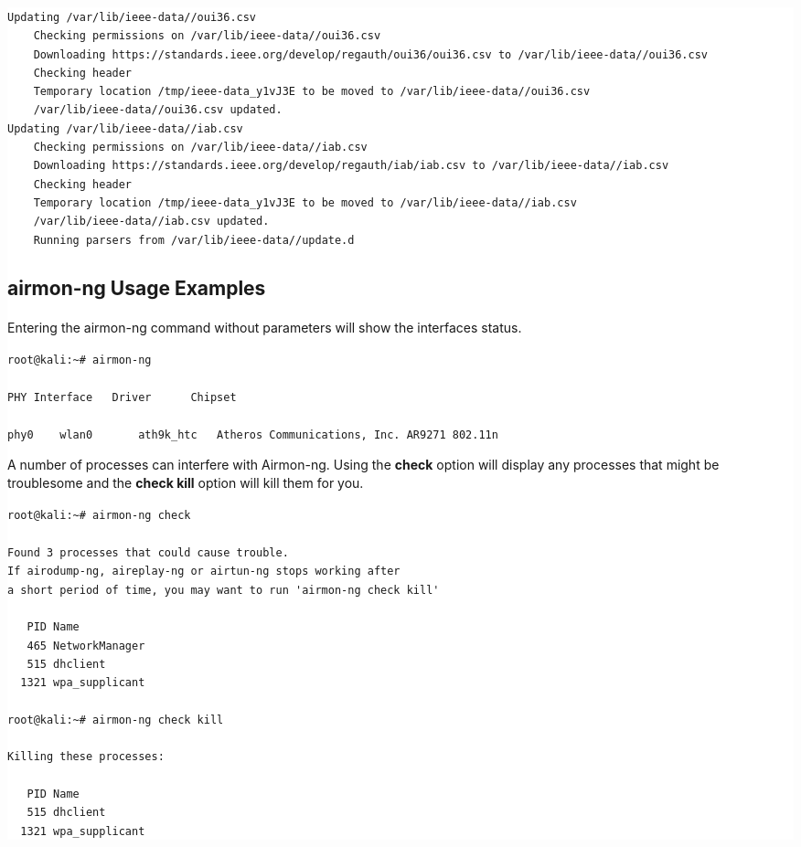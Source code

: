 ```
Updating /var/lib/ieee-data//oui36.csv
    Checking permissions on /var/lib/ieee-data//oui36.csv
    Downloading https://standards.ieee.org/develop/regauth/oui36/oui36.csv to /var/lib/ieee-data//oui36.csv
    Checking header
    Temporary location /tmp/ieee-data_y1vJ3E to be moved to /var/lib/ieee-data//oui36.csv
    /var/lib/ieee-data//oui36.csv updated.
Updating /var/lib/ieee-data//iab.csv
    Checking permissions on /var/lib/ieee-data//iab.csv
    Downloading https://standards.ieee.org/develop/regauth/iab/iab.csv to /var/lib/ieee-data//iab.csv
    Checking header
    Temporary location /tmp/ieee-data_y1vJ3E to be moved to /var/lib/ieee-data//iab.csv
    /var/lib/ieee-data//iab.csv updated.
    Running parsers from /var/lib/ieee-data//update.d
```

## airmon-ng Usage Examples

Entering the airmon-ng command without parameters will show the interfaces status.

```
root@kali:~# airmon-ng

PHY Interface   Driver      Chipset

phy0    wlan0       ath9k_htc   Atheros Communications, Inc. AR9271 802.11n
```

A number of processes can interfere with Airmon-ng. Using the **check** option will display any processes that might be troublesome and the **check kill** option will kill them for you.

```
root@kali:~# airmon-ng check

Found 3 processes that could cause trouble.
If airodump-ng, aireplay-ng or airtun-ng stops working after
a short period of time, you may want to run 'airmon-ng check kill'

   PID Name
   465 NetworkManager
   515 dhclient
  1321 wpa_supplicant

root@kali:~# airmon-ng check kill

Killing these processes:

   PID Name
   515 dhclient
  1321 wpa_supplicant
```
